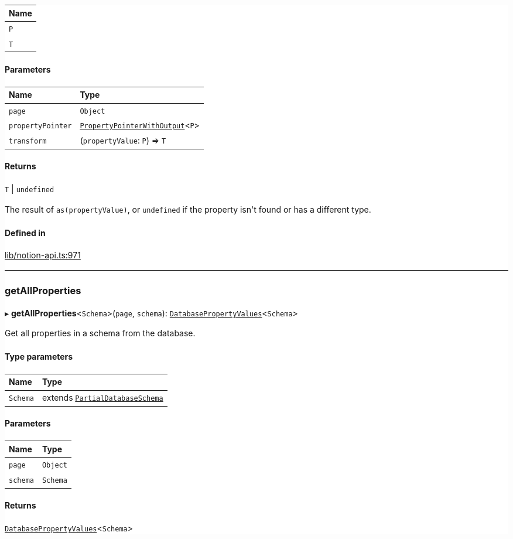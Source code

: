 | Name |
| :------ |
| `P` |
| `T` |

#### Parameters

| Name | Type |
| :------ | :------ |
| `page` | `Object` |
| `propertyPointer` | [`PropertyPointerWithOutput`](modules.md#propertypointerwithoutput)<`P`\> |
| `transform` | (`propertyValue`: `P`) => `T` |

#### Returns

`T` \| `undefined`

The result of `as(propertyValue)`, or `undefined` if the property isn't found or has a different type.

#### Defined in

[lib/notion-api.ts:971](https://github.com/justjake/monorepo/blob/main/packages/notion-api/src/lib/notion-api.ts#L971)

___

### getAllProperties

▸ **getAllProperties**<`Schema`\>(`page`, `schema`): [`DatabasePropertyValues`](modules.md#databasepropertyvalues)<`Schema`\>

Get all properties in a schema from the database.

#### Type parameters

| Name | Type |
| :------ | :------ |
| `Schema` | extends [`PartialDatabaseSchema`](modules.md#partialdatabaseschema) |

#### Parameters

| Name | Type |
| :------ | :------ |
| `page` | `Object` |
| `schema` | `Schema` |

#### Returns

[`DatabasePropertyValues`](modules.md#databasepropertyvalues)<`Schema`\>
